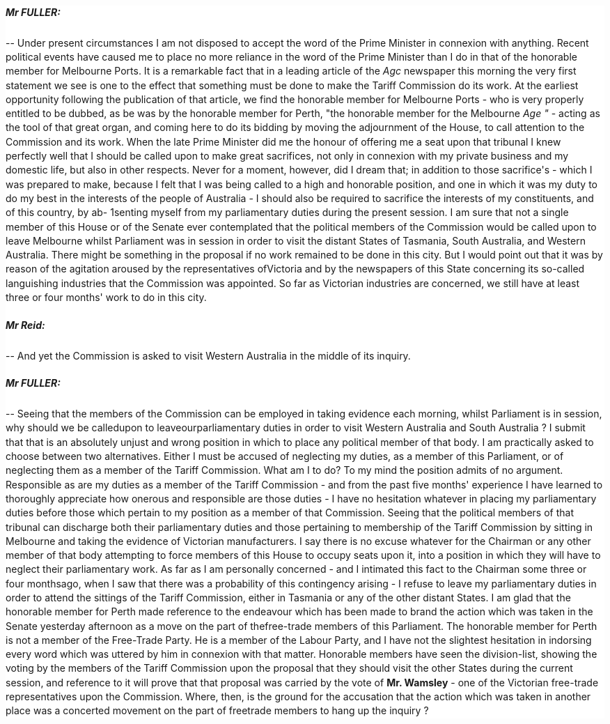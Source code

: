 ##### Mr FULLER:

-- Under present circumstances I am not disposed to accept the word of the Prime Minister in connexion with anything. Recent political events have caused me to place no more reliance in the word of the Prime Minister than I do in that of the honorable member for Melbourne Ports. It is a remarkable fact that in a leading article of the  *Agc*  newspaper this morning the very first statement we see is one to the effect that something must be done to make the Tariff Commission do its work. At the earliest opportunity following the publication of that article, we find the honorable member for Melbourne Ports - who is very properly entitled to be dubbed, as be was by the honorable member for Perth, "the honorable member for the Melbourne  *Age "*  - acting as the tool of that great organ, and coming here to do its bidding by moving the adjournment of the House, to call attention to the Commission and its work. When the late Prime Minister did me the honour of offering me a seat upon that tribunal I knew perfectly well that I should be called upon to make great sacrifices, not only in connexion with my private business and my domestic life, but  also in other respects. Never for a moment, however, did I dream that; in addition to those sacrifice's - which I was prepared to make, because I felt that I was being called to a high and honorable position, and one in which it was my duty to do my best in the interests of the people of Australia - I should also be required to sacrifice the interests of my constituents, and of this country, by ab- 1senting myself from my parliamentary duties during the present session. I am sure that not a single member of this House or of the Senate  ever contemplated that the political members of the Commission would be called upon to leave Melbourne whilst Parliament was in session in order to visit the distant States of Tasmania, South Australia, and Western Australia. There might be something in the proposal if no work remained to be done in this city. But I would point out that it was by reason of the agitation aroused by the representatives ofVictoria and by the newspapers of this State concerning its so-called languishing industries that the Commission was appointed. So far as Victorian industries are concerned, we still have at least three or four months' work to do in this city. 

##### Mr Reid:

-- And yet the Commission is asked to visit Western Australia in the middle of its inquiry. 

##### Mr FULLER:

-- Seeing that the members of the Commission can be employed in taking evidence each morning, whilst Parliament is in session, why should we be calledupon to leaveourparliamentary duties in order to visit Western Australia and South Australia ? I submit that that is an absolutely unjust and wrong position in which to place any political member of that body. I am practically asked to choose between two alternatives. Either I must be accused of neglecting my duties, as a member of this Parliament, or of neglecting them as a member of the Tariff Commission. What am I to do? To my mind the position admits of no argument. Responsible as are my duties as a member of the Tariff Commission - and from the past five months' experience I have learned to thoroughly appreciate how onerous and responsible are those duties - I have no hesitation whatever in placing my parliamentary duties before those which pertain to my position as a member of that Commission. Seeing that the political members of that tribunal can discharge both their parliamentary duties and those pertaining to membership of the Tariff Commission by sitting in Melbourne and taking the evidence of Victorian manufacturers. I say there is no excuse whatever for the  Chairman  or any other member of that body attempting to force members of this House to occupy seats upon it, into a position in which they will have to neglect their parliamentary work. As far as I am personally concerned - and I intimated this fact to the  Chairman  some three or four monthsago, when I saw that there was a probability of this contingency arising - I refuse to leave my parliamentary duties in order to attend the sittings of the Tariff Commission, either in Tasmania or any of the other distant States. I am glad that the honorable member for Perth made reference to the endeavour which has been made to brand the action which was taken in the Senate yesterday afternoon as a move on the part of thefree-trade members of this Parliament. The honorable member for Perth is not a member of the Free-Trade Party. He is a member of the Labour Party, and I have not the slightest hesitation in indorsing every word which was uttered by him in connexion with that matter. Honorable members have seen the division-list, showing the voting by the members of the Tariff Commission upon the proposal that they should visit the other States during the current session, and reference to it will prove that that proposal was carried by the vote of  **Mr. Wamsley**  - one of the Victorian free-trade representatives upon the Commission. Where, then, is the ground for the accusation that the action which was taken in another place was a concerted movement on the part of freetrade members to hang up the inquiry ? 
